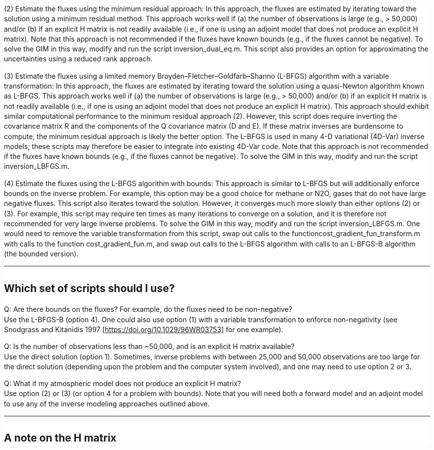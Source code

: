 (2) Estimate the fluxes using the minimum residual approach: In this approach, the fluxes are estimated by iterating toward the solution using a minimum residual method. This approach works well if (a) the number of observations is large (e.g., > 50,000) and/or (b) if an explicit H matrix is not readily available (i.e., if one is using an adjoint model that does not produce an explicit H matrix). Note that this approach is not recommended if the fluxes have known bounds (e.g., if the fluxes cannot be negative). To solve the GIM in this way, modify and run the script inversion_dual_eq.m. This script also provides an option for approximating the uncertainties using a reduced rank approach.

(3) Estimate the fluxes using a limited memory Broyden–Fletcher–Goldfarb–Shanno (L-BFGS) algorithm with a variable transformation: In this approach, the fluxes are estimated by iterating toward the solution using a quasi-Newton algorithm known as L-BFGS.  This approach works well if (a) the number of observations is large (e.g., > 50,000) and/or (b) if an explicit H matrix is not readily available (i.e., if one is using an adjoint model that does not produce an explicit H matrix). This approach should exhibit similar computational performance to the minimum residual approach (2). However, this script does require inverting the covariance matrix R and the components of the Q covariance matrix (D and E). If these matrix inverses are burdensome to compute, the minimum residual approach is likely the better option. The L-BFGS is used in many 4-D variational (4D-Var) inverse models; these scripts may therefore be easier to integrate into existing 4D-Var code. Note that this approach is not recommended if the fluxes have known bounds (e.g., if the fluxes cannot be negative). To solve the GIM in this way, modify and run the script inversion_LBFGS.m.

(4) Estimate the fluxes using the L-BFGS algorithm with bounds: This approach is similar to L-BFGS but will additionally enforce bounds on the inverse problem. For example, this option may be a good choice for methane or N2O, gases that do not have large negative fluxes. This script also iterates toward the solution. However, it converges much more slowly than either options (2) or (3). For example, this script may require ten times as many iterations to converge on a solution, and it is therefore not recommended for very large inverse problems. To solve the GIM in this way, modify and run the script inversion_LBFGS.m. One would need to remove the variable transformation from this script, swap out calls to the functioncost_gradient_fun_transform.m with calls to the function cost_gradient_fun.m, and swap out calls to the L-BFGS algorithm with calls to an L-BFGS-B algorithm (the bounded version). 


----------------------------------------------------------
Which set of scripts should I use?
----------------------------------------------------------

Q: Are there bounds on the fluxes? For example, do the fluxes need to be non-negative? <br>
Use the L-BFGS-B (option 4). One could also use option (1) with a variable transformation to enforce non-negativity (see Snodgrass and Kitanidis 1997 [https://doi.org/10.1029/96WR03753] for one example).

Q: Is the number of observations less than ~50,000, and is an explicit H matrix available? <br>
Use the direct solution (option 1). Sometimes, inverse problems with between 25,000 and 50,000 observations are too large for the direct solution (depending upon the problem and the computer system involved), and one may need to use option 2 or 3.

Q: What if my atmospheric model does not produce an explicit H matrix? <br>
Use option (2) or (3) (or option 4 for a problem with bounds). Note that you will need both a forward model and an adjoint model to use any of the inverse modeling approaches outlined above.


----------------------------------------------------------
A note on the H matrix
----------------------------------------------------------

